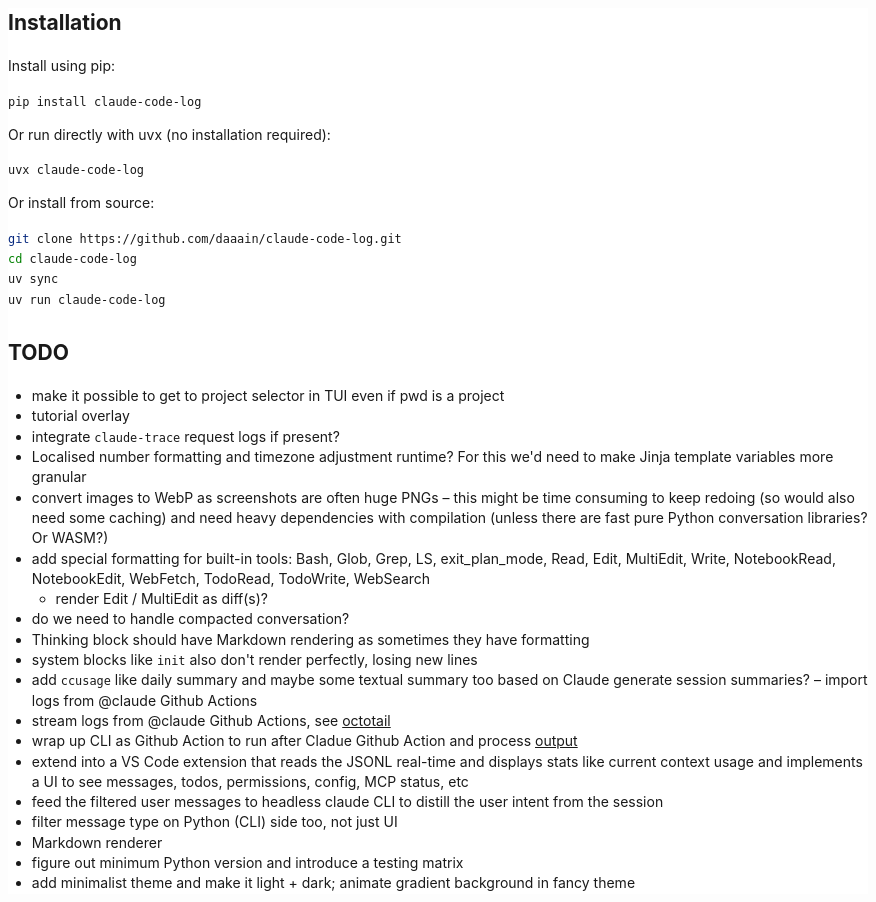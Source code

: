 ## Installation

Install using pip:

```bash
pip install claude-code-log
```

Or run directly with uvx (no installation required):

```bash
uvx claude-code-log
```

Or install from source:

```bash
git clone https://github.com/daaain/claude-code-log.git
cd claude-code-log
uv sync
uv run claude-code-log
```

## TODO

- make it possible to get to project selector in TUI even if pwd is a project
- tutorial overlay
- integrate `claude-trace` request logs if present?
- Localised number formatting and timezone adjustment runtime? For this we'd need to make Jinja template variables more granular
- convert images to WebP as screenshots are often huge PNGs – this might be time consuming to keep redoing (so would also need some caching) and need heavy dependencies with compilation (unless there are fast pure Python conversation libraries? Or WASM?)
- add special formatting for built-in tools: Bash, Glob, Grep, LS, exit_plan_mode, Read, Edit, MultiEdit, Write, NotebookRead, NotebookEdit, WebFetch, TodoRead, TodoWrite, WebSearch
  - render Edit / MultiEdit as diff(s)?
- do we need to handle compacted conversation?
- Thinking block should have Markdown rendering as sometimes they have formatting
- system blocks like `init` also don't render perfectly, losing new lines
- add `ccusage` like daily summary and maybe some textual summary too based on Claude generate session summaries?
– import logs from @claude Github Actions
- stream logs from @claude Github Actions, see [octotail](https://github.com/getbettr/octotail)
- wrap up CLI as Github Action to run after Cladue Github Action and process [output](https://github.com/anthropics/claude-code-base-action?tab=readme-ov-file#outputs)
- extend into a VS Code extension that reads the JSONL real-time and displays stats like current context usage and implements a UI to see messages, todos, permissions, config, MCP status, etc
- feed the filtered user messages to headless claude CLI to distill the user intent from the session
- filter message type on Python (CLI) side too, not just UI
- Markdown renderer
- figure out minimum Python version and introduce a testing matrix
- add minimalist theme and make it light + dark; animate gradient background in fancy theme
